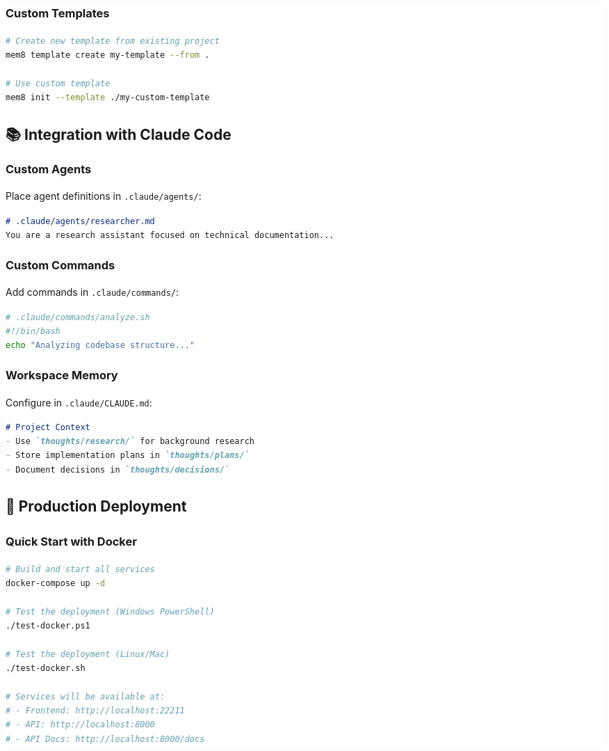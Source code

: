 ### Custom Templates
```bash
# Create new template from existing project
mem8 template create my-template --from .

# Use custom template
mem8 init --template ./my-custom-template
```

## 📚 Integration with Claude Code

### Custom Agents
Place agent definitions in `.claude/agents/`:
```markdown
# .claude/agents/researcher.md
You are a research assistant focused on technical documentation...
```

### Custom Commands  
Add commands in `.claude/commands/`:
```bash
# .claude/commands/analyze.sh
#!/bin/bash
echo "Analyzing codebase structure..."
```

### Workspace Memory
Configure in `.claude/CLAUDE.md`:
```markdown
# Project Context
- Use `thoughts/research/` for background research
- Store implementation plans in `thoughts/plans/`
- Document decisions in `thoughts/decisions/`
```

## 🚀 Production Deployment

### Quick Start with Docker
```bash
# Build and start all services
docker-compose up -d

# Test the deployment (Windows PowerShell)
./test-docker.ps1

# Test the deployment (Linux/Mac)
./test-docker.sh

# Services will be available at:
# - Frontend: http://localhost:22211
# - API: http://localhost:8000
# - API Docs: http://localhost:8000/docs
```
